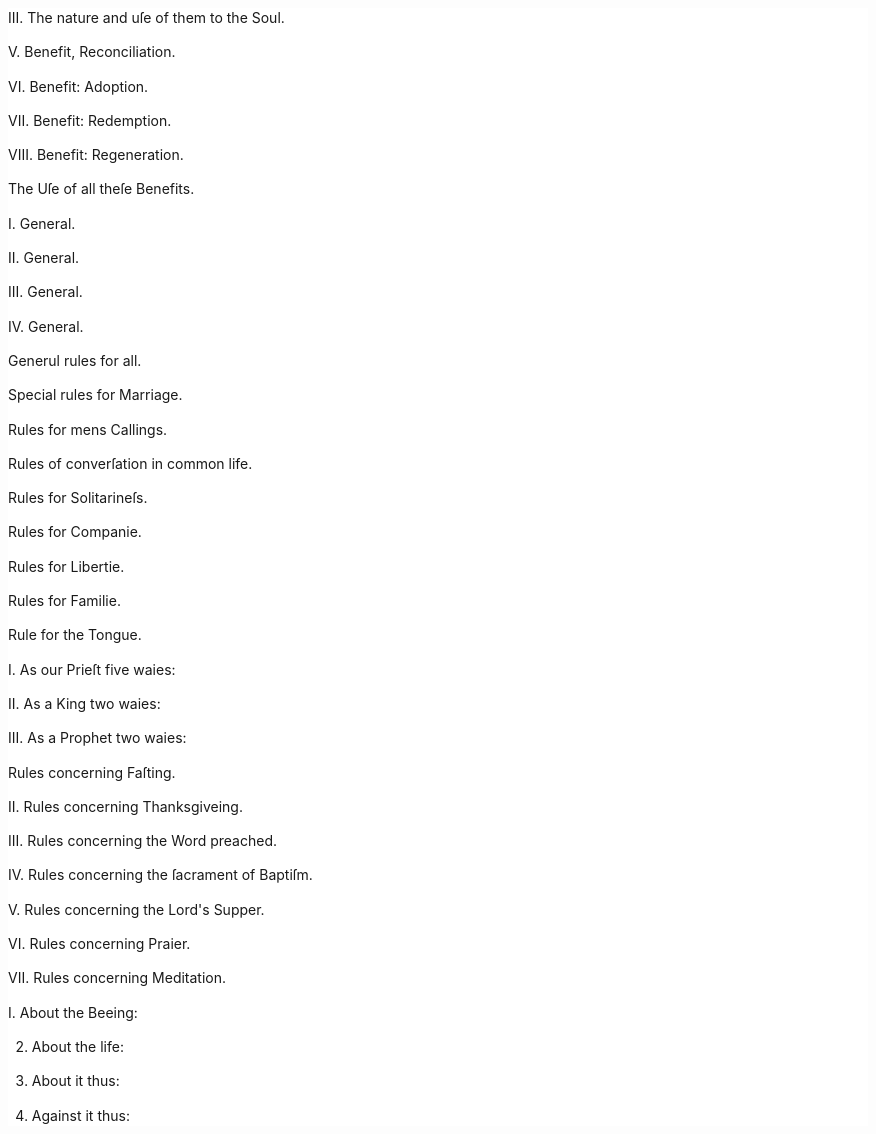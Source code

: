 III. The nature and uſe of them to the Soul.

V. Benefit, Reconciliation.

VI. Benefit: Adoption.

VII. Benefit: Redemption.

VIII. Benefit: Regeneration.

The Uſe of all theſe Benefits.

I. General.

II. General.

III. General.

IV. General.

Generul rules for all.

Special rules for Marriage.

Rules for mens Callings.

Rules of converſation in common life.

Rules for Solitarineſs.

Rules for Companie.

Rules for Libertie.

Rules for Familie.

Rule for the Tongue.

I. As our Prieſt five waies:

II. As a King two waies:

III. As a Prophet two waies:

Rules concerning Faſting.

II. Rules concerning Thanksgiveing.

III. Rules concerning the Word preached.

IV. Rules concerning the ſacrament of Baptiſm.

V. Rules concerning the Lord's Supper.

VI. Rules concerning Praier.

VII. Rules concerning Meditation.

I. About the Beeing:

2. About the life:

1. About it thus:

2. Against it thus:
